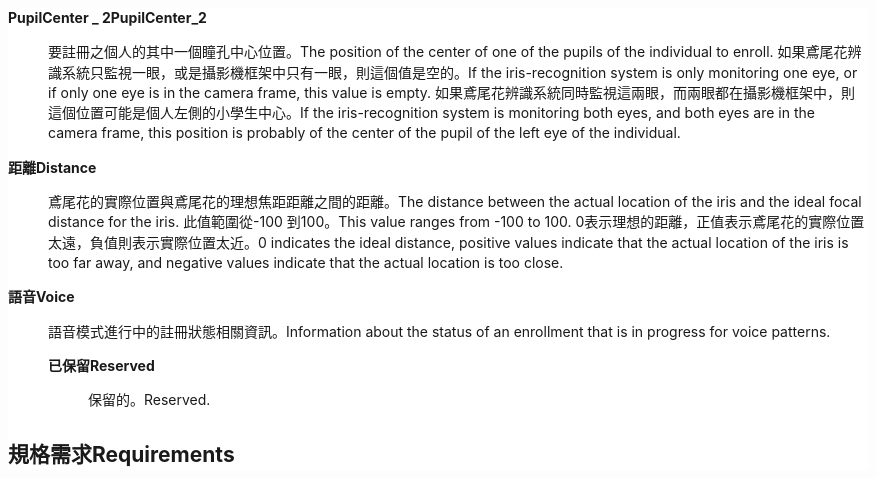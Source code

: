 </dd> <dt>

<span data-ttu-id="4d526-183">**PupilCenter \_ 2**</span><span class="sxs-lookup"><span data-stu-id="4d526-183">**PupilCenter\_2**</span></span>
</dt> <dd>

<span data-ttu-id="4d526-184">要註冊之個人的其中一個瞳孔中心位置。</span><span class="sxs-lookup"><span data-stu-id="4d526-184">The position of the center of one of the pupils of the individual to enroll.</span></span> <span data-ttu-id="4d526-185">如果鳶尾花辨識系統只監視一眼，或是攝影機框架中只有一眼，則這個值是空的。</span><span class="sxs-lookup"><span data-stu-id="4d526-185">If the iris-recognition system is only monitoring one eye, or if only one eye is in the camera frame, this value is empty.</span></span> <span data-ttu-id="4d526-186">如果鳶尾花辨識系統同時監視這兩眼，而兩眼都在攝影機框架中，則這個位置可能是個人左側的小學生中心。</span><span class="sxs-lookup"><span data-stu-id="4d526-186">If the iris-recognition system is monitoring both eyes, and both eyes are in the camera frame, this position is probably of the center of the pupil of the left eye of the individual.</span></span>

</dd> <dt>

<span data-ttu-id="4d526-187">**距離**</span><span class="sxs-lookup"><span data-stu-id="4d526-187">**Distance**</span></span>
</dt> <dd>

<span data-ttu-id="4d526-188">鳶尾花的實際位置與鳶尾花的理想焦距距離之間的距離。</span><span class="sxs-lookup"><span data-stu-id="4d526-188">The distance between the actual location of the iris and the ideal focal distance for the iris.</span></span> <span data-ttu-id="4d526-189">此值範圍從-100 到100。</span><span class="sxs-lookup"><span data-stu-id="4d526-189">This value ranges from -100 to 100.</span></span> <span data-ttu-id="4d526-190">0表示理想的距離，正值表示鳶尾花的實際位置太遠，負值則表示實際位置太近。</span><span class="sxs-lookup"><span data-stu-id="4d526-190">0 indicates the ideal distance, positive values indicate that the actual location of the iris is too far away, and negative values indicate that the actual location is too close.</span></span>

</dd> </dl> </dd> <dt>

<span data-ttu-id="4d526-191">**語音**</span><span class="sxs-lookup"><span data-stu-id="4d526-191">**Voice**</span></span>
</dt> <dd>

<span data-ttu-id="4d526-192">語音模式進行中的註冊狀態相關資訊。</span><span class="sxs-lookup"><span data-stu-id="4d526-192">Information about the status of an enrollment that is in progress for voice patterns.</span></span>

<dl> <dt>

<span data-ttu-id="4d526-193">**已保留**</span><span class="sxs-lookup"><span data-stu-id="4d526-193">**Reserved**</span></span>
</dt> <dd>

<span data-ttu-id="4d526-194">保留的。</span><span class="sxs-lookup"><span data-stu-id="4d526-194">Reserved.</span></span>

</dd> </dl> </dd> </dl> </dd> </dl>

## <a name="requirements"></a><span data-ttu-id="4d526-195">規格需求</span><span class="sxs-lookup"><span data-stu-id="4d526-195">Requirements</span></span>
